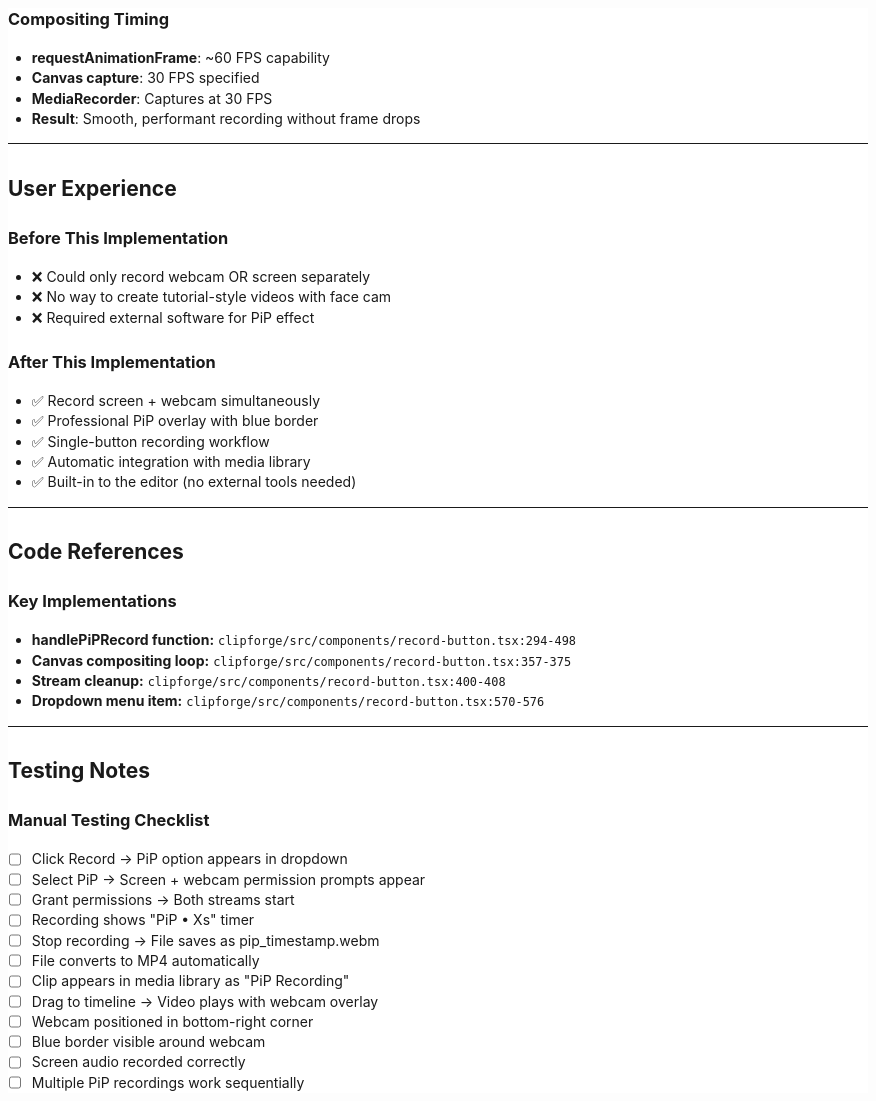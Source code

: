 ### Compositing Timing
- **requestAnimationFrame**: ~60 FPS capability
- **Canvas capture**: 30 FPS specified
- **MediaRecorder**: Captures at 30 FPS
- **Result**: Smooth, performant recording without frame drops

---

## User Experience

### Before This Implementation
- ❌ Could only record webcam OR screen separately
- ❌ No way to create tutorial-style videos with face cam
- ❌ Required external software for PiP effect

### After This Implementation
- ✅ Record screen + webcam simultaneously
- ✅ Professional PiP overlay with blue border
- ✅ Single-button recording workflow
- ✅ Automatic integration with media library
- ✅ Built-in to the editor (no external tools needed)

---

## Code References

### Key Implementations
- **handlePiPRecord function:** `clipforge/src/components/record-button.tsx:294-498`
- **Canvas compositing loop:** `clipforge/src/components/record-button.tsx:357-375`
- **Stream cleanup:** `clipforge/src/components/record-button.tsx:400-408`
- **Dropdown menu item:** `clipforge/src/components/record-button.tsx:570-576`

---

## Testing Notes

### Manual Testing Checklist
- [ ] Click Record → PiP option appears in dropdown
- [ ] Select PiP → Screen + webcam permission prompts appear
- [ ] Grant permissions → Both streams start
- [ ] Recording shows "PiP • Xs" timer
- [ ] Stop recording → File saves as pip_timestamp.webm
- [ ] File converts to MP4 automatically
- [ ] Clip appears in media library as "PiP Recording"
- [ ] Drag to timeline → Video plays with webcam overlay
- [ ] Webcam positioned in bottom-right corner
- [ ] Blue border visible around webcam
- [ ] Screen audio recorded correctly
- [ ] Multiple PiP recordings work sequentially
